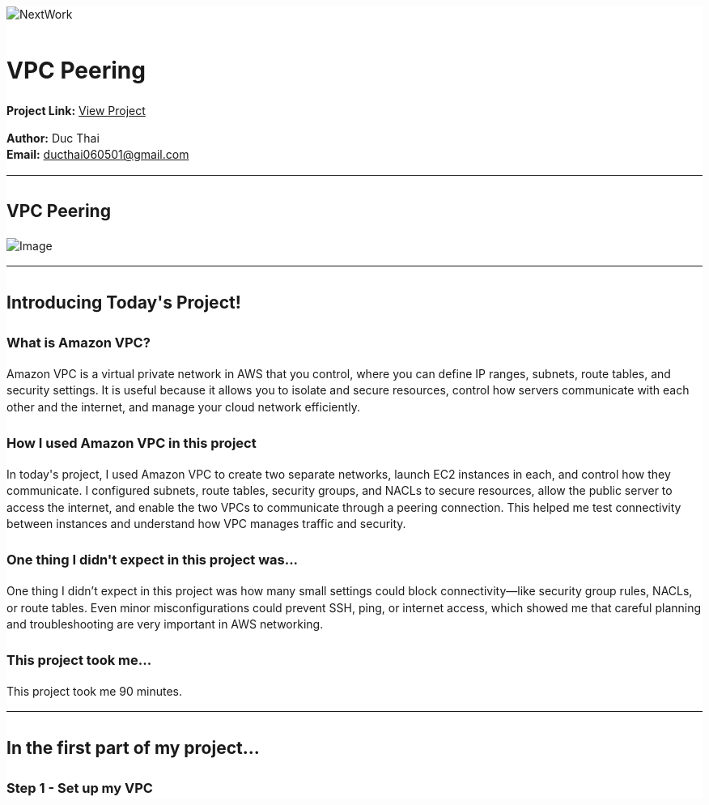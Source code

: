 <img src="https://cdn.prod.website-files.com/677c400686e724409a5a7409/6790ad949cf622dc8dcd9fe4_nextwork-logo-leather.svg" alt="NextWork" width="300" />

# VPC Peering

**Project Link:** [View Project](http://learn.nextwork.org/projects/aws-networks-peering)

**Author:** Duc Thai  
**Email:** ducthai060501@gmail.com

---

## VPC Peering

![Image](http://learn.nextwork.org/relaxed_teal_timid_avocado/uploads/aws-networks-peering_88727bef)

---

## Introducing Today's Project!

### What is Amazon VPC?

Amazon VPC is a virtual private network in AWS that you control, where you can define IP ranges, subnets, route tables, and security settings. It is useful because it allows you to isolate and secure resources, control how servers communicate with each other and the internet, and manage your cloud network efficiently.

### How I used Amazon VPC in this project

In today's project, I used Amazon VPC to create two separate networks, launch EC2 instances in each, and control how they communicate. I configured subnets, route tables, security groups, and NACLs to secure resources, allow the public server to access the internet, and enable the two VPCs to communicate through a peering connection. This helped me test connectivity between instances and understand how VPC manages traffic and security.

### One thing I didn't expect in this project was...

One thing I didn’t expect in this project was how many small settings could block connectivity—like security group rules, NACLs, or route tables. Even minor misconfigurations could prevent SSH, ping, or internet access, which showed me that careful planning and troubleshooting are very important in AWS networking.

### This project took me...

This project took me 90 minutes.

---

## In the first part of my project...

### Step 1 - Set up my VPC

